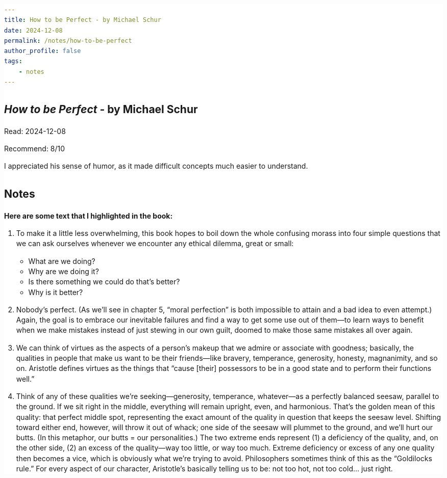 ```yaml
---
title: How to be Perfect - by Michael Schur
date: 2024-12-08
permalink: /notes/how-to-be-perfect
author_profile: false
tags:
    - notes
---
```


## *How to be Perfect* - by Michael Schur

Read: 2024-12-08

Recommend: 8/10

I appreciated his sense of humor, as it made difficult concepts much easier to understand.

## Notes

**Here are some text that I highlighted in the book:** 

1. To make it a little less overwhelming, this book hopes to boil down the whole confusing morass into four simple questions that we can ask ourselves whenever we encounter any ethical dilemma, great or small: 

    - What are we doing?  
    - Why are we doing it?  
    - Is there something we could do that’s better?  
    - Why is it better?

1. Nobody’s perfect. (As we’ll see in chapter 5, “moral perfection” is both impossible to attain and a bad idea to even attempt.) Again, the goal is to embrace our inevitable failures and find a way to get some use out of them—to learn ways to benefit when we make mistakes instead of just stewing in our own guilt, doomed to make those same mistakes all over again.

1. We can think of virtues as the aspects of a person’s makeup that we admire or associate with goodness; basically, the qualities in people that make us want to be their friends—like bravery, temperance, generosity, honesty, magnanimity, and so on. Aristotle defines virtues as the things that “cause [their] possessors to be in a good state and to perform their functions well.”

1. Think of any of these qualities we’re seeking—generosity, temperance, whatever—as a perfectly balanced seesaw, parallel to the ground. If we sit right in the middle, everything will remain upright, even, and harmonious. That’s the golden mean of this quality: that perfect middle spot, representing the exact amount of the quality in question that keeps the seesaw level. Shifting toward either end, however, will throw it out of whack; one side of the seesaw will plummet to the ground, and we’ll hurt our butts. (In this metaphor, our butts = our personalities.) The two extreme ends represent (1) a deficiency of the quality, and, on the other side, (2) an excess of the quality—way too little, or way too much. Extreme deficiency or excess of any one quality then becomes a vice, which is obviously what we’re trying to avoid. Philosophers sometimes think of this as the “Goldilocks rule.” For every aspect of our character, Aristotle’s basically telling us to be: not too hot, not too cold… just right.
